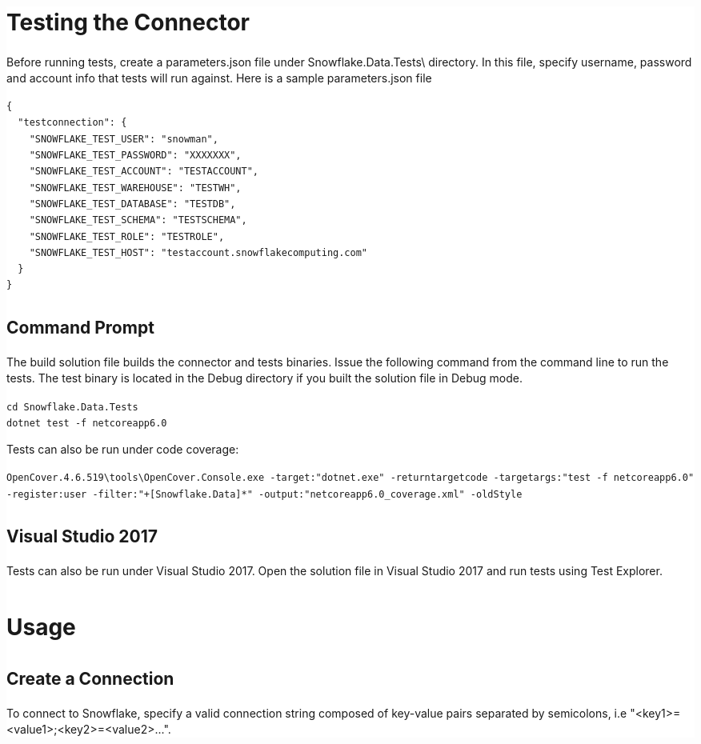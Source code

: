 Testing the Connector
=====================

Before running tests, create a parameters.json file under Snowflake.Data.Tests\ directory. In this file, specify username, password and account info that tests will run against. Here is a sample parameters.json file
```
{
  "testconnection": {
    "SNOWFLAKE_TEST_USER": "snowman",
    "SNOWFLAKE_TEST_PASSWORD": "XXXXXXX",
    "SNOWFLAKE_TEST_ACCOUNT": "TESTACCOUNT",
    "SNOWFLAKE_TEST_WAREHOUSE": "TESTWH",
    "SNOWFLAKE_TEST_DATABASE": "TESTDB",
    "SNOWFLAKE_TEST_SCHEMA": "TESTSCHEMA",
    "SNOWFLAKE_TEST_ROLE": "TESTROLE",
    "SNOWFLAKE_TEST_HOST": "testaccount.snowflakecomputing.com"
  }
}
```

Command Prompt
--------------
The build solution file builds the connector and tests binaries. Issue the following command from the command line to run the tests. The test binary is located in the Debug directory if you built the solution file in Debug mode. 

```{r, engine='bash', code_block_name}
cd Snowflake.Data.Tests
dotnet test -f netcoreapp6.0
```


Tests can also be run under code coverage:

```{r, engine='bash', code_block_name}
OpenCover.4.6.519\tools\OpenCover.Console.exe -target:"dotnet.exe" -returntargetcode -targetargs:"test -f netcoreapp6.0" -register:user -filter:"+[Snowflake.Data]*" -output:"netcoreapp6.0_coverage.xml" -oldStyle 
```

Visual Studio 2017
------------------
Tests can also be run under Visual Studio 2017. Open the solution file in Visual Studio 2017 and run tests using Test Explorer.


Usage
=====

Create a Connection
-------------------

To connect to Snowflake, specify a valid connection string composed of key-value pairs separated by semicolons, 
i.e "\<key1\>=\<value1\>;\<key2\>=\<value2\>...".
